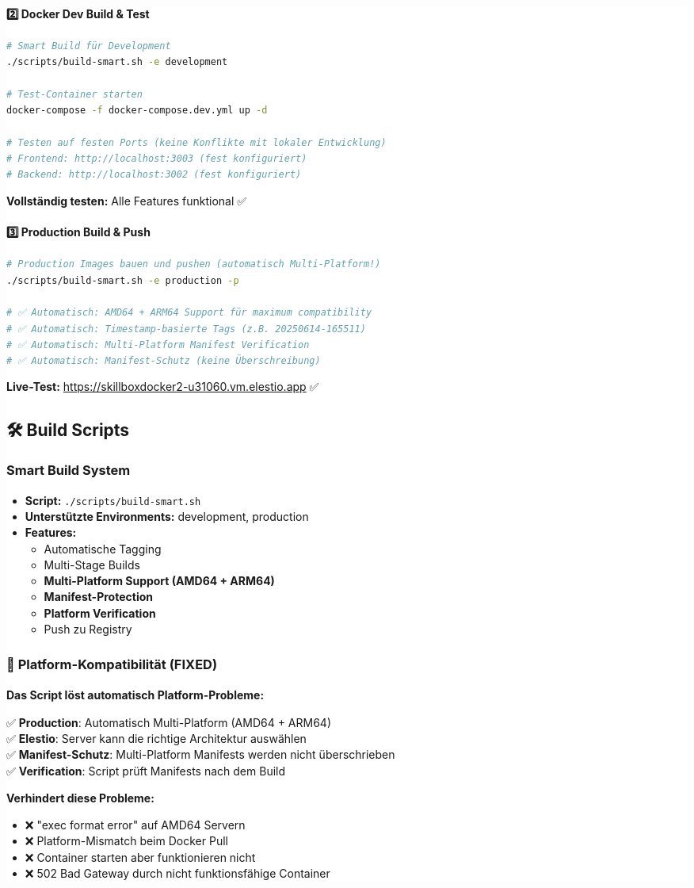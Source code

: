 #### 2️⃣ **Docker Dev Build & Test**
```bash
# Smart Build für Development
./scripts/build-smart.sh -e development

# Test-Container starten 
docker-compose -f docker-compose.dev.yml up -d

# Testen auf festen Ports (keine Konflikte mit lokaler Entwicklung)
# Frontend: http://localhost:3003 (fest konfiguriert)
# Backend: http://localhost:3002 (fest konfiguriert)
```
**Vollständig testen:** Alle Features funktional ✅

#### 3️⃣ **Production Build & Push**
```bash
# Production Images bauen und pushen (automatisch Multi-Platform!)
./scripts/build-smart.sh -e production -p

# ✅ Automatisch: AMD64 + ARM64 Support für maximum compatibility
# ✅ Automatisch: Timestamp-basierte Tags (z.B. 20250614-165511)
# ✅ Automatisch: Multi-Platform Manifest Verification 
# ✅ Automatisch: Manifest-Schutz (keine Überschreibung)
```
**Live-Test:** https://skillboxdocker2-u31060.vm.elestio.app ✅

## 🛠️ Build Scripts

### Smart Build System
- **Script:** `./scripts/build-smart.sh`
- **Unterstützte Environments:** development, production
- **Features:** 
  - Automatische Tagging
  - Multi-Stage Builds
  - **Multi-Platform Support (AMD64 + ARM64)**
  - **Manifest-Protection**
  - **Platform Verification**
  - Push zu Registry

### 🚨 **Platform-Kompatibilität (FIXED)**

**Das Script löst automatisch Platform-Probleme:**

✅ **Production**: Automatisch Multi-Platform (AMD64 + ARM64)  
✅ **Elestio**: Server kann die richtige Architektur auswählen  
✅ **Manifest-Schutz**: Multi-Platform Manifests werden nicht überschrieben  
✅ **Verification**: Script prüft Manifests nach dem Build  

**Verhindert diese Probleme:**
- ❌ "exec format error" auf AMD64 Servern
- ❌ Platform-Mismatch beim Docker Pull  
- ❌ Container starten aber funktionieren nicht
- ❌ 502 Bad Gateway durch nicht funktionsfähige Container
